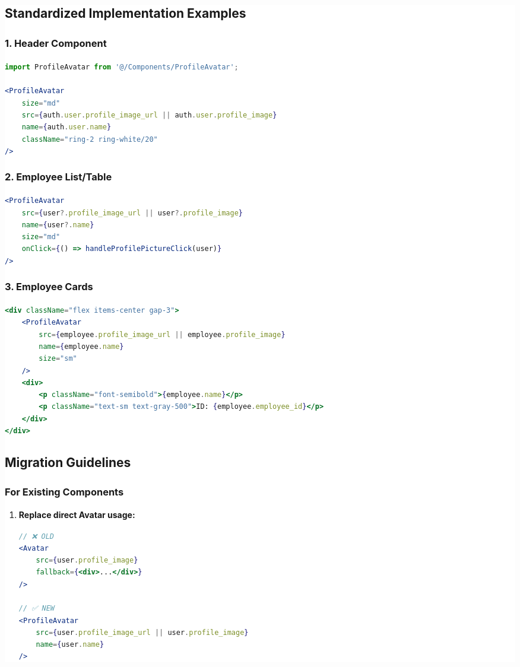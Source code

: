## Standardized Implementation Examples

### 1. Header Component

```jsx
import ProfileAvatar from '@/Components/ProfileAvatar';

<ProfileAvatar
    size="md"
    src={auth.user.profile_image_url || auth.user.profile_image}
    name={auth.user.name}
    className="ring-2 ring-white/20"
/>
```

### 2. Employee List/Table

```jsx
<ProfileAvatar
    src={user?.profile_image_url || user?.profile_image}
    name={user?.name}
    size="md"
    onClick={() => handleProfilePictureClick(user)}
/>
```

### 3. Employee Cards

```jsx
<div className="flex items-center gap-3">
    <ProfileAvatar
        src={employee.profile_image_url || employee.profile_image}
        name={employee.name}
        size="sm"
    />
    <div>
        <p className="font-semibold">{employee.name}</p>
        <p className="text-sm text-gray-500">ID: {employee.employee_id}</p>
    </div>
</div>
```

## Migration Guidelines

### For Existing Components

1. **Replace direct Avatar usage:**
   ```jsx
   // ❌ OLD
   <Avatar
       src={user.profile_image}
       fallback={<div>...</div>}
   />
   
   // ✅ NEW
   <ProfileAvatar
       src={user.profile_image_url || user.profile_image}
       name={user.name}
   />
   ```
